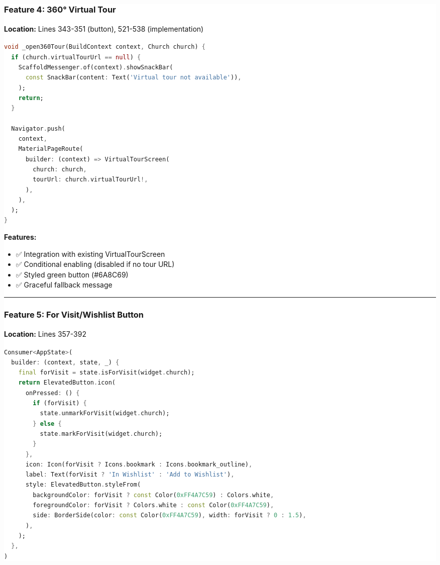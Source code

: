 
### Feature 4: 360° Virtual Tour
**Location:** Lines 343-351 (button), 521-538 (implementation)

```dart
void _open360Tour(BuildContext context, Church church) {
  if (church.virtualTourUrl == null) {
    ScaffoldMessenger.of(context).showSnackBar(
      const SnackBar(content: Text('Virtual tour not available')),
    );
    return;
  }

  Navigator.push(
    context,
    MaterialPageRoute(
      builder: (context) => VirtualTourScreen(
        church: church,
        tourUrl: church.virtualTourUrl!,
      ),
    ),
  );
}
```

**Features:**
- ✅ Integration with existing VirtualTourScreen
- ✅ Conditional enabling (disabled if no tour URL)
- ✅ Styled green button (#6A8C69)
- ✅ Graceful fallback message

---

### Feature 5: For Visit/Wishlist Button
**Location:** Lines 357-392

```dart
Consumer<AppState>(
  builder: (context, state, _) {
    final forVisit = state.isForVisit(widget.church);
    return ElevatedButton.icon(
      onPressed: () {
        if (forVisit) {
          state.unmarkForVisit(widget.church);
        } else {
          state.markForVisit(widget.church);
        }
      },
      icon: Icon(forVisit ? Icons.bookmark : Icons.bookmark_outline),
      label: Text(forVisit ? 'In Wishlist' : 'Add to Wishlist'),
      style: ElevatedButton.styleFrom(
        backgroundColor: forVisit ? const Color(0xFF4A7C59) : Colors.white,
        foregroundColor: forVisit ? Colors.white : const Color(0xFF4A7C59),
        side: BorderSide(color: const Color(0xFF4A7C59), width: forVisit ? 0 : 1.5),
      ),
    );
  },
)
```
